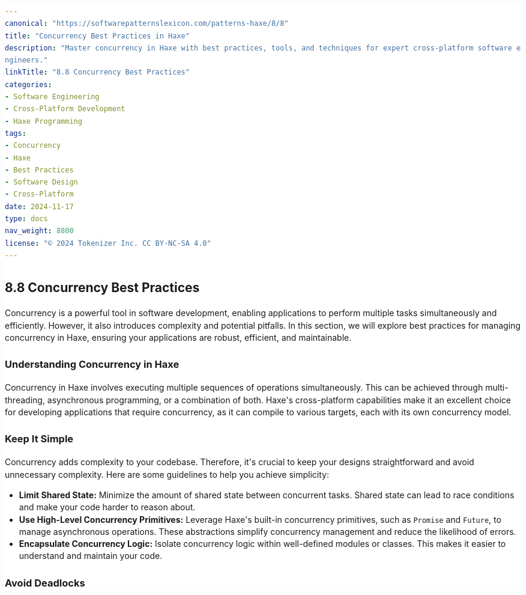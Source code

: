 ```yaml
---
canonical: "https://softwarepatternslexicon.com/patterns-haxe/8/8"
title: "Concurrency Best Practices in Haxe"
description: "Master concurrency in Haxe with best practices, tools, and techniques for expert cross-platform software engineers."
linkTitle: "8.8 Concurrency Best Practices"
categories:
- Software Engineering
- Cross-Platform Development
- Haxe Programming
tags:
- Concurrency
- Haxe
- Best Practices
- Software Design
- Cross-Platform
date: 2024-11-17
type: docs
nav_weight: 8800
license: "© 2024 Tokenizer Inc. CC BY-NC-SA 4.0"
---
```


## 8.8 Concurrency Best Practices

Concurrency is a powerful tool in software development, enabling applications to perform multiple tasks simultaneously and efficiently. However, it also introduces complexity and potential pitfalls. In this section, we will explore best practices for managing concurrency in Haxe, ensuring your applications are robust, efficient, and maintainable.

### Understanding Concurrency in Haxe

Concurrency in Haxe involves executing multiple sequences of operations simultaneously. This can be achieved through multi-threading, asynchronous programming, or a combination of both. Haxe's cross-platform capabilities make it an excellent choice for developing applications that require concurrency, as it can compile to various targets, each with its own concurrency model.

### Keep It Simple

Concurrency adds complexity to your codebase. Therefore, it's crucial to keep your designs straightforward and avoid unnecessary complexity. Here are some guidelines to help you achieve simplicity:

- **Limit Shared State:** Minimize the amount of shared state between concurrent tasks. Shared state can lead to race conditions and make your code harder to reason about.
- **Use High-Level Concurrency Primitives:** Leverage Haxe's built-in concurrency primitives, such as `Promise` and `Future`, to manage asynchronous operations. These abstractions simplify concurrency management and reduce the likelihood of errors.
- **Encapsulate Concurrency Logic:** Isolate concurrency logic within well-defined modules or classes. This makes it easier to understand and maintain your code.

### Avoid Deadlocks
